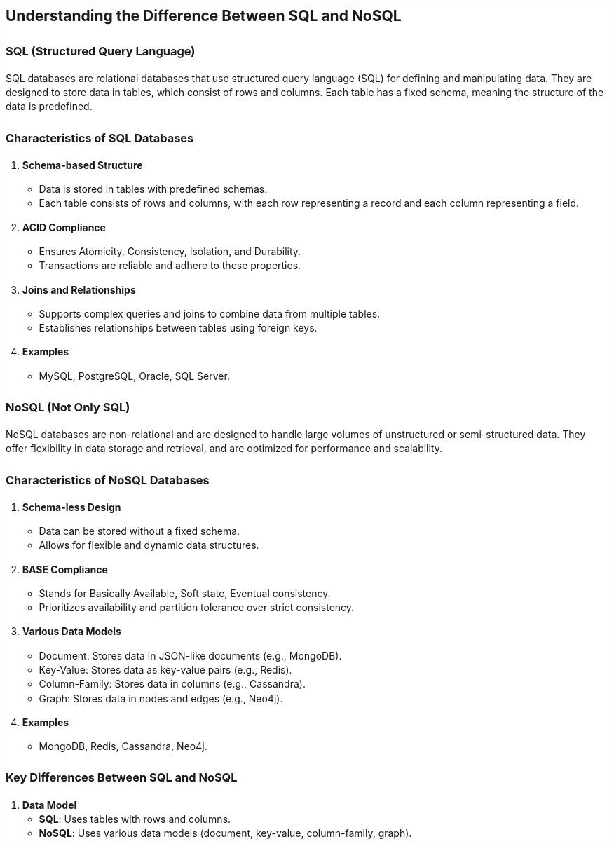## Understanding the Difference Between SQL and NoSQL

### SQL (Structured Query Language)

SQL databases are relational databases that use structured query language (SQL) for defining and manipulating data. They are designed to store data in tables, which consist of rows and columns. Each table has a fixed schema, meaning the structure of the data is predefined.

### Characteristics of SQL Databases

1. **Schema-based Structure**
   - Data is stored in tables with predefined schemas.
   - Each table consists of rows and columns, with each row representing a record and each column representing a field.

2. **ACID Compliance**
   - Ensures Atomicity, Consistency, Isolation, and Durability.
   - Transactions are reliable and adhere to these properties.

3. **Joins and Relationships**
   - Supports complex queries and joins to combine data from multiple tables.
   - Establishes relationships between tables using foreign keys.

4. **Examples**
   - MySQL, PostgreSQL, Oracle, SQL Server.

### NoSQL (Not Only SQL)

NoSQL databases are non-relational and are designed to handle large volumes of unstructured or semi-structured data. They offer flexibility in data storage and retrieval, and are optimized for performance and scalability.

### Characteristics of NoSQL Databases

1. **Schema-less Design**
   - Data can be stored without a fixed schema.
   - Allows for flexible and dynamic data structures.

2. **BASE Compliance**
   - Stands for Basically Available, Soft state, Eventual consistency.
   - Prioritizes availability and partition tolerance over strict consistency.

3. **Various Data Models**
   - Document: Stores data in JSON-like documents (e.g., MongoDB).
   - Key-Value: Stores data as key-value pairs (e.g., Redis).
   - Column-Family: Stores data in columns (e.g., Cassandra).
   - Graph: Stores data in nodes and edges (e.g., Neo4j).

4. **Examples**
   - MongoDB, Redis, Cassandra, Neo4j.

### Key Differences Between SQL and NoSQL

1. **Data Model**
   - **SQL**: Uses tables with rows and columns.
   - **NoSQL**: Uses various data models (document, key-value, column-family, graph).
